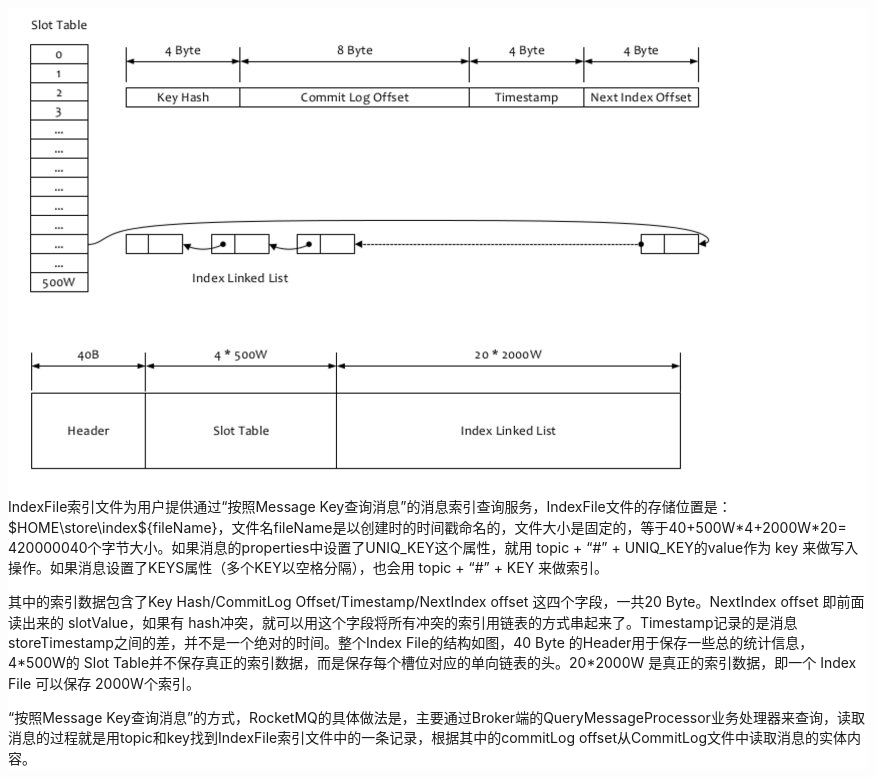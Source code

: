 ![](image/rocketmq_design_13.png)

IndexFile索引文件为用户提供通过“按照Message Key查询消息”的消息索引查询服务，IndexFile文件的存储位置是：$HOME\store\index\${fileName}，文件名fileName是以创建时的时间戳命名的，文件大小是固定的，等于40+500W\*4+2000W\*20= 420000040个字节大小。如果消息的properties中设置了UNIQ_KEY这个属性，就用 topic + “#” + UNIQ_KEY的value作为 key 来做写入操作。如果消息设置了KEYS属性（多个KEY以空格分隔），也会用 topic + “#” + KEY 来做索引。

其中的索引数据包含了Key Hash/CommitLog Offset/Timestamp/NextIndex offset 这四个字段，一共20 Byte。NextIndex offset 即前面读出来的 slotValue，如果有 hash冲突，就可以用这个字段将所有冲突的索引用链表的方式串起来了。Timestamp记录的是消息storeTimestamp之间的差，并不是一个绝对的时间。整个Index File的结构如图，40 Byte 的Header用于保存一些总的统计信息，4\*500W的 Slot Table并不保存真正的索引数据，而是保存每个槽位对应的单向链表的头。20\*2000W 是真正的索引数据，即一个 Index File 可以保存 2000W个索引。

“按照Message Key查询消息”的方式，RocketMQ的具体做法是，主要通过Broker端的QueryMessageProcessor业务处理器来查询，读取消息的过程就是用topic和key找到IndexFile索引文件中的一条记录，根据其中的commitLog offset从CommitLog文件中读取消息的实体内容。
